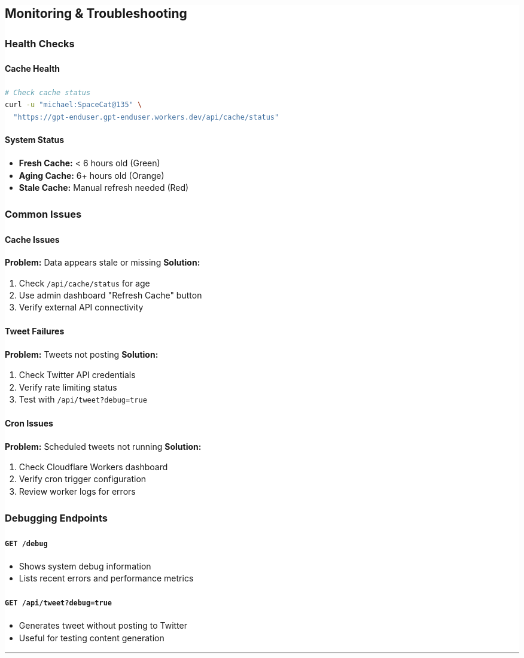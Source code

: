 
## Monitoring & Troubleshooting

### Health Checks

#### Cache Health
```bash
# Check cache status
curl -u "michael:SpaceCat@135" \
  "https://gpt-enduser.gpt-enduser.workers.dev/api/cache/status"
```

#### System Status
- **Fresh Cache:** < 6 hours old (Green)
- **Aging Cache:** 6+ hours old (Orange) 
- **Stale Cache:** Manual refresh needed (Red)

### Common Issues

#### Cache Issues
**Problem:** Data appears stale or missing
**Solution:** 
1. Check `/api/cache/status` for age
2. Use admin dashboard "Refresh Cache" button
3. Verify external API connectivity

#### Tweet Failures
**Problem:** Tweets not posting
**Solution:**
1. Check Twitter API credentials
2. Verify rate limiting status
3. Test with `/api/tweet?debug=true`

#### Cron Issues
**Problem:** Scheduled tweets not running
**Solution:**
1. Check Cloudflare Workers dashboard
2. Verify cron trigger configuration
3. Review worker logs for errors

### Debugging Endpoints

#### `GET /debug`
- Shows system debug information
- Lists recent errors and performance metrics

#### `GET /api/tweet?debug=true`
- Generates tweet without posting to Twitter
- Useful for testing content generation

---
